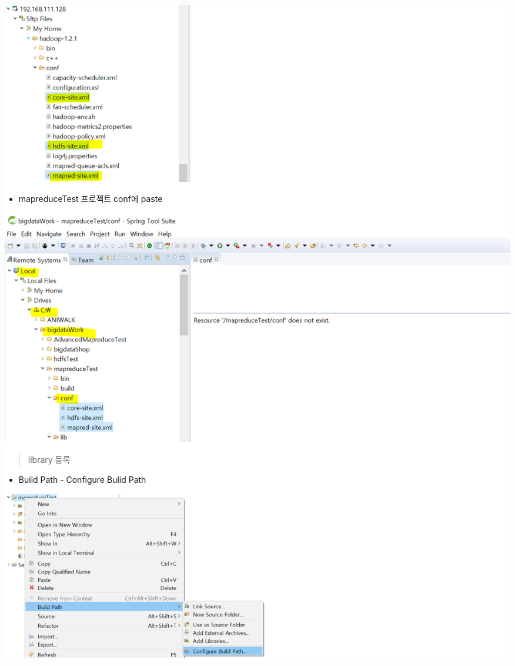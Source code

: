 ![image-20200929094517644](image/image-20200929094517644.png)



- mapreduceTest 프로젝트 conf에 paste

![image-20200929094555174](image/image-20200929094555174.png)



> library 등록

- Build Path - Configure Bulid Path

![image-20200929094821618](image/image-20200929094821618.png)
